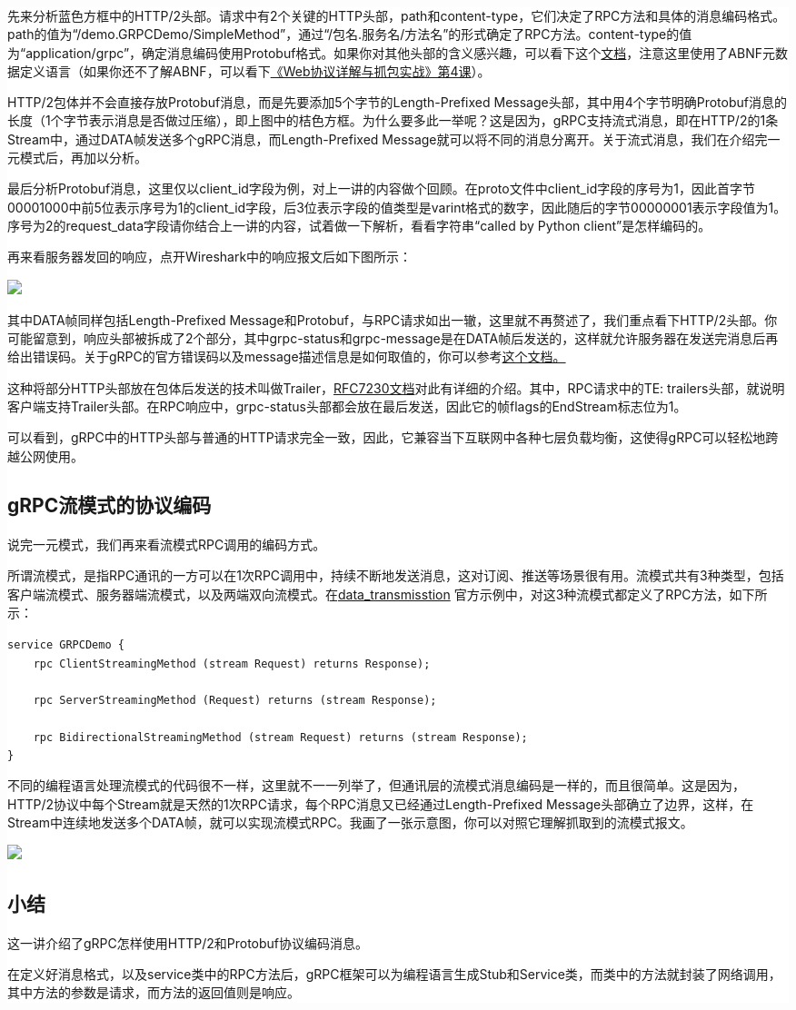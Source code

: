 先来分析蓝色方框中的HTTP/2头部。请求中有2个关键的HTTP头部，path和content-type，它们决定了RPC方法和具体的消息编码格式。path的值为“/demo.GRPCDemo/SimpleMethod”，通过“/包名.服务名/方法名”的形式确定了RPC方法。content-type的值为“application/grpc”，确定消息编码使用Protobuf格式。如果你对其他头部的含义感兴趣，可以看下这个[文档](https://github.com/grpc/grpc/blob/master/doc/PROTOCOL-HTTP2.md)，注意这里使用了ABNF元数据定义语言（如果你还不了解ABNF，可以看下[《Web协议详解与抓包实战》第4课](https://time.geekbang.org/course/detail/175-93589)）。

HTTP/2包体并不会直接存放Protobuf消息，而是先要添加5个字节的Length-Prefixed Message头部，其中用4个字节明确Protobuf消息的长度（1个字节表示消息是否做过压缩），即上图中的桔色方框。为什么要多此一举呢？这是因为，gRPC支持流式消息，即在HTTP/2的1条Stream中，通过DATA帧发送多个gRPC消息，而Length-Prefixed Message就可以将不同的消息分离开。关于流式消息，我们在介绍完一元模式后，再加以分析。

最后分析Protobuf消息，这里仅以client\_id字段为例，对上一讲的内容做个回顾。在proto文件中client\_id字段的序号为1，因此首字节00001000中前5位表示序号为1的client\_id字段，后3位表示字段的值类型是varint格式的数字，因此随后的字节00000001表示字段值为1。序号为2的request\_data字段请你结合上一讲的内容，试着做一下解析，看看字符串“called by Python client”是怎样编码的。

再来看服务器发回的响应，点开Wireshark中的响应报文后如下图所示：

![](https://static001.geekbang.org/resource/image/b8/cf/b8e71a1b956286b2def457c2fae78bcf.png)

其中DATA帧同样包括Length-Prefixed Message和Protobuf，与RPC请求如出一辙，这里就不再赘述了，我们重点看下HTTP/2头部。你可能留意到，响应头部被拆成了2个部分，其中grpc-status和grpc-message是在DATA帧后发送的，这样就允许服务器在发送完消息后再给出错误码。关于gRPC的官方错误码以及message描述信息是如何取值的，你可以参考[这个文档。](https://github.com/grpc/grpc/blob/master/doc/statuscodes.md)

这种将部分HTTP头部放在包体后发送的技术叫做Trailer，[RFC7230文档](https://tools.ietf.org/html/rfc7230#page-39)对此有详细的介绍。其中，RPC请求中的TE: trailers头部，就说明客户端支持Trailer头部。在RPC响应中，grpc-status头部都会放在最后发送，因此它的帧flags的EndStream标志位为1。

可以看到，gRPC中的HTTP头部与普通的HTTP请求完全一致，因此，它兼容当下互联网中各种七层负载均衡，这使得gRPC可以轻松地跨越公网使用。

## gRPC流模式的协议编码

说完一元模式，我们再来看流模式RPC调用的编码方式。

所谓流模式，是指RPC通讯的一方可以在1次RPC调用中，持续不断地发送消息，这对订阅、推送等场景很有用。流模式共有3种类型，包括客户端流模式、服务器端流模式，以及两端双向流模式。在[data\_transmisstion](https://github.com/grpc/grpc/tree/master/examples/python/data_transmission) 官方示例中，对这3种流模式都定义了RPC方法，如下所示：

```
service GRPCDemo {
    rpc ClientStreamingMethod (stream Request) returns Response);
    
    rpc ServerStreamingMethod (Request) returns (stream Response);

    rpc BidirectionalStreamingMethod (stream Request) returns (stream Response);
}

```

不同的编程语言处理流模式的代码很不一样，这里就不一一列举了，但通讯层的流模式消息编码是一样的，而且很简单。这是因为，HTTP/2协议中每个Stream就是天然的1次RPC请求，每个RPC消息又已经通过Length-Prefixed Message头部确立了边界，这样，在Stream中连续地发送多个DATA帧，就可以实现流模式RPC。我画了一张示意图，你可以对照它理解抓取到的流模式报文。

![](https://static001.geekbang.org/resource/image/4b/e0/4b1b9301b5cbf0e0544e522c2a8133e0.jpg)

## 小结

这一讲介绍了gRPC怎样使用HTTP/2和Protobuf协议编码消息。

在定义好消息格式，以及service类中的RPC方法后，gRPC框架可以为编程语言生成Stub和Service类，而类中的方法就封装了网络调用，其中方法的参数是请求，而方法的返回值则是响应。
